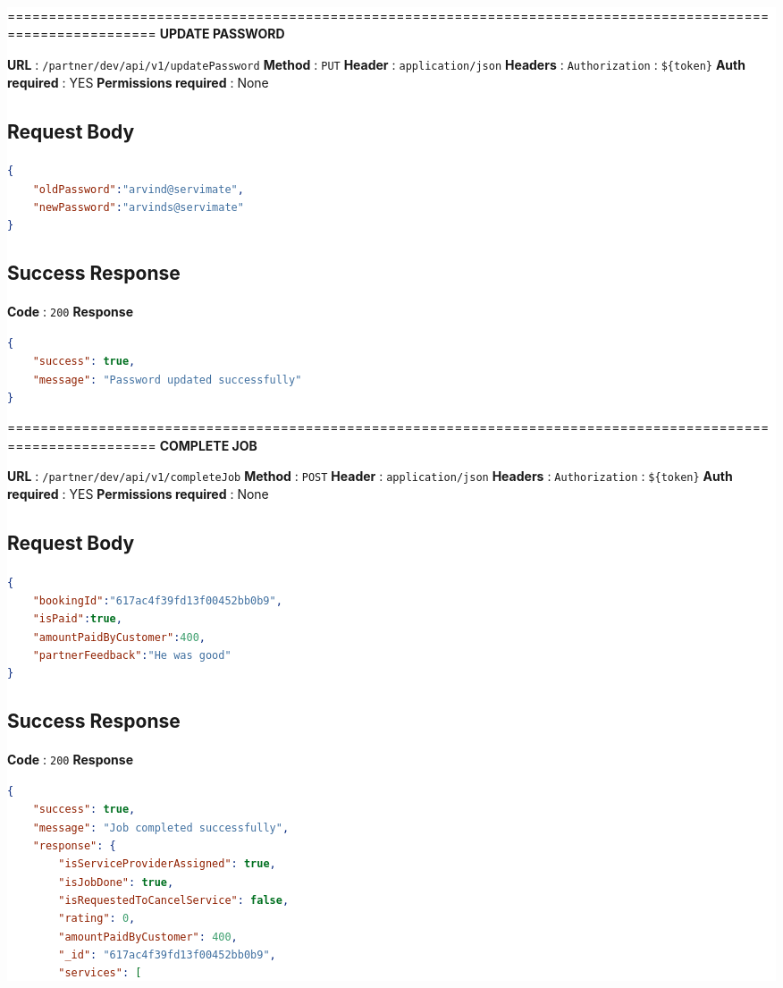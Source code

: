 ==============================================================================================================
**UPDATE PASSWORD**

**URL** : `/partner/dev/api/v1/updatePassword`
**Method** : `PUT`
**Header** : `application/json`
**Headers** : `Authorization` : `${token}`
**Auth required** : YES
**Permissions required** : None
## Request Body 

```json
{
    "oldPassword":"arvind@servimate",
    "newPassword":"arvinds@servimate"
}
```
## Success Response 
**Code** : `200`
**Response**
```json
{
    "success": true,
    "message": "Password updated successfully"
}
```

==============================================================================================================
**COMPLETE JOB**

**URL** : `/partner/dev/api/v1/completeJob`
**Method** : `POST`
**Header** : `application/json`
**Headers** : `Authorization` : `${token}`
**Auth required** : YES
**Permissions required** : None
## Request Body 

```json
{
    "bookingId":"617ac4f39fd13f00452bb0b9",
    "isPaid":true,
    "amountPaidByCustomer":400,
    "partnerFeedback":"He was good"
}
```
## Success Response 
**Code** : `200`
**Response**
```json
{
    "success": true,
    "message": "Job completed successfully",
    "response": {
        "isServiceProviderAssigned": true,
        "isJobDone": true,
        "isRequestedToCancelService": false,
        "rating": 0,
        "amountPaidByCustomer": 400,
        "_id": "617ac4f39fd13f00452bb0b9",
        "services": [
```